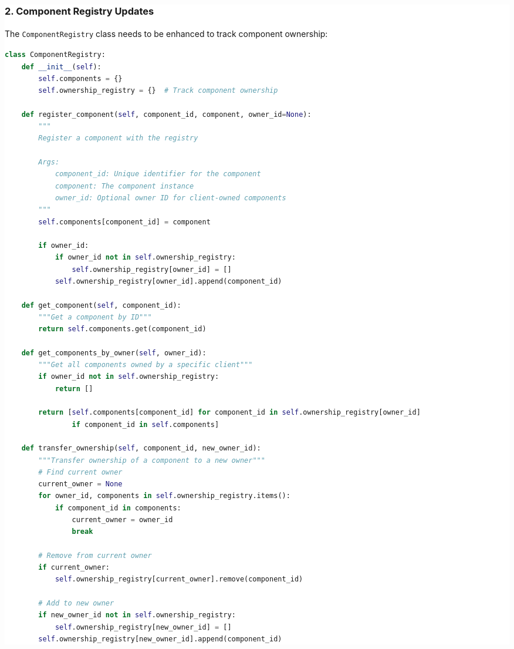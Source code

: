 ### 2. Component Registry Updates

The `ComponentRegistry` class needs to be enhanced to track component ownership:

```python
class ComponentRegistry:
    def __init__(self):
        self.components = {}
        self.ownership_registry = {}  # Track component ownership
        
    def register_component(self, component_id, component, owner_id=None):
        """
        Register a component with the registry
        
        Args:
            component_id: Unique identifier for the component
            component: The component instance
            owner_id: Optional owner ID for client-owned components
        """
        self.components[component_id] = component
        
        if owner_id:
            if owner_id not in self.ownership_registry:
                self.ownership_registry[owner_id] = []
            self.ownership_registry[owner_id].append(component_id)
        
    def get_component(self, component_id):
        """Get a component by ID"""
        return self.components.get(component_id)
        
    def get_components_by_owner(self, owner_id):
        """Get all components owned by a specific client"""
        if owner_id not in self.ownership_registry:
            return []
            
        return [self.components[component_id] for component_id in self.ownership_registry[owner_id] 
                if component_id in self.components]
                
    def transfer_ownership(self, component_id, new_owner_id):
        """Transfer ownership of a component to a new owner"""
        # Find current owner
        current_owner = None
        for owner_id, components in self.ownership_registry.items():
            if component_id in components:
                current_owner = owner_id
                break
                
        # Remove from current owner
        if current_owner:
            self.ownership_registry[current_owner].remove(component_id)
            
        # Add to new owner
        if new_owner_id not in self.ownership_registry:
            self.ownership_registry[new_owner_id] = []
        self.ownership_registry[new_owner_id].append(component_id)
```

